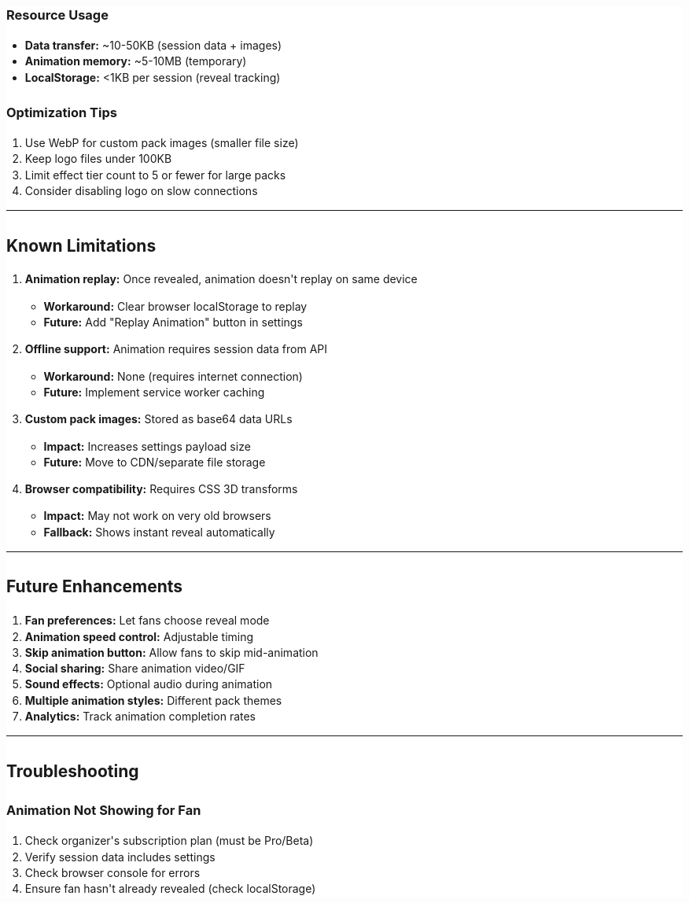 ### Resource Usage
- **Data transfer:** ~10-50KB (session data + images)
- **Animation memory:** ~5-10MB (temporary)
- **LocalStorage:** <1KB per session (reveal tracking)

### Optimization Tips
1. Use WebP for custom pack images (smaller file size)
2. Keep logo files under 100KB
3. Limit effect tier count to 5 or fewer for large packs
4. Consider disabling logo on slow connections

---

## Known Limitations

1. **Animation replay:** Once revealed, animation doesn't replay on same device
   - **Workaround:** Clear browser localStorage to replay
   - **Future:** Add "Replay Animation" button in settings

2. **Offline support:** Animation requires session data from API
   - **Workaround:** None (requires internet connection)
   - **Future:** Implement service worker caching

3. **Custom pack images:** Stored as base64 data URLs
   - **Impact:** Increases settings payload size
   - **Future:** Move to CDN/separate file storage

4. **Browser compatibility:** Requires CSS 3D transforms
   - **Impact:** May not work on very old browsers
   - **Fallback:** Shows instant reveal automatically

---

## Future Enhancements

1. **Fan preferences:** Let fans choose reveal mode
2. **Animation speed control:** Adjustable timing
3. **Skip animation button:** Allow fans to skip mid-animation
4. **Social sharing:** Share animation video/GIF
5. **Sound effects:** Optional audio during animation
6. **Multiple animation styles:** Different pack themes
7. **Analytics:** Track animation completion rates

---

## Troubleshooting

### Animation Not Showing for Fan
1. Check organizer's subscription plan (must be Pro/Beta)
2. Verify session data includes settings
3. Check browser console for errors
4. Ensure fan hasn't already revealed (check localStorage)
